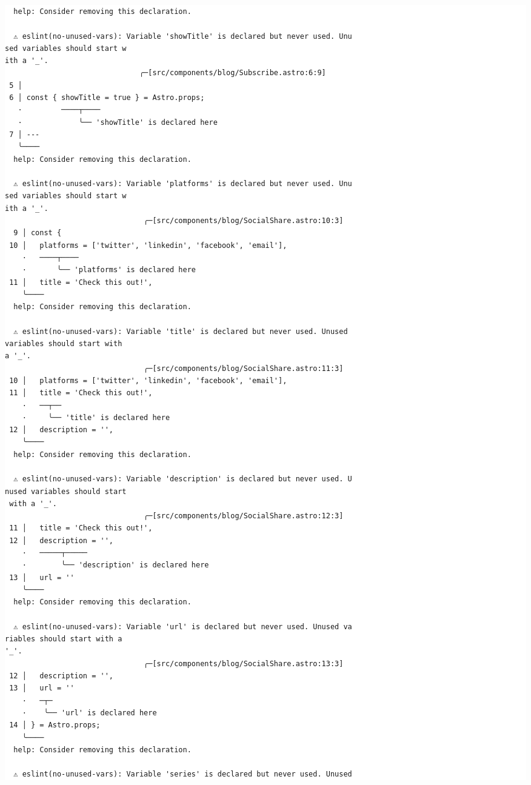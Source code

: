 ```
  help: Consider removing this declaration.

  ⚠ eslint(no-unused-vars): Variable 'showTitle' is declared but never used. Unu
sed variables should start w
ith a '_'.
                               ╭─[src/components/blog/Subscribe.astro:6:9]
 5 │ 
 6 │ const { showTitle = true } = Astro.props;
   ·         ────┬────
   ·             ╰── 'showTitle' is declared here
 7 │ ---
   ╰────
  help: Consider removing this declaration.

  ⚠ eslint(no-unused-vars): Variable 'platforms' is declared but never used. Unu
sed variables should start w
ith a '_'.
                                ╭─[src/components/blog/SocialShare.astro:10:3]
  9 │ const {
 10 │   platforms = ['twitter', 'linkedin', 'facebook', 'email'],
    ·   ────┬────
    ·       ╰── 'platforms' is declared here
 11 │   title = 'Check this out!',
    ╰────
  help: Consider removing this declaration.

  ⚠ eslint(no-unused-vars): Variable 'title' is declared but never used. Unused
variables should start with 
a '_'.
                                ╭─[src/components/blog/SocialShare.astro:11:3]
 10 │   platforms = ['twitter', 'linkedin', 'facebook', 'email'],
 11 │   title = 'Check this out!',
    ·   ──┬──
    ·     ╰── 'title' is declared here
 12 │   description = '',
    ╰────
  help: Consider removing this declaration.

  ⚠ eslint(no-unused-vars): Variable 'description' is declared but never used. U
nused variables should start
 with a '_'.
                                ╭─[src/components/blog/SocialShare.astro:12:3]
 11 │   title = 'Check this out!',
 12 │   description = '',
    ·   ─────┬─────
    ·        ╰── 'description' is declared here
 13 │   url = ''
    ╰────
  help: Consider removing this declaration.

  ⚠ eslint(no-unused-vars): Variable 'url' is declared but never used. Unused va
riables should start with a 
'_'.
                                ╭─[src/components/blog/SocialShare.astro:13:3]
 12 │   description = '',
 13 │   url = ''
    ·   ─┬─
    ·    ╰── 'url' is declared here
 14 │ } = Astro.props;
    ╰────
  help: Consider removing this declaration.

  ⚠ eslint(no-unused-vars): Variable 'series' is declared but never used. Unused
```